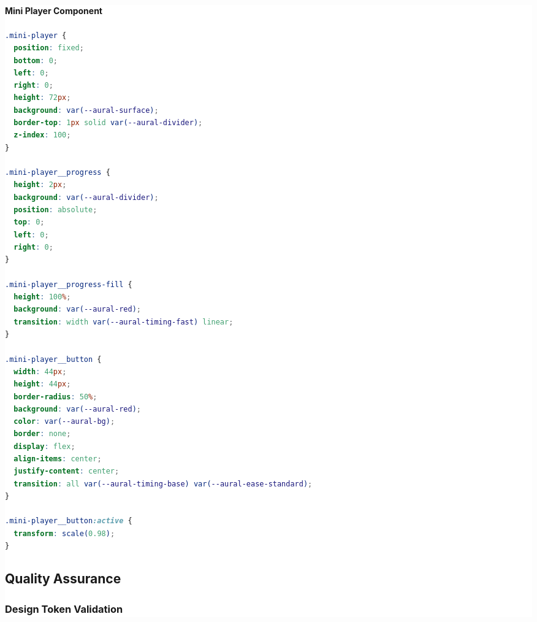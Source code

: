 #### Mini Player Component

```css
.mini-player {
  position: fixed;
  bottom: 0;
  left: 0;
  right: 0;
  height: 72px;
  background: var(--aural-surface);
  border-top: 1px solid var(--aural-divider);
  z-index: 100;
}

.mini-player__progress {
  height: 2px;
  background: var(--aural-divider);
  position: absolute;
  top: 0;
  left: 0;
  right: 0;
}

.mini-player__progress-fill {
  height: 100%;
  background: var(--aural-red);
  transition: width var(--aural-timing-fast) linear;
}

.mini-player__button {
  width: 44px;
  height: 44px;
  border-radius: 50%;
  background: var(--aural-red);
  color: var(--aural-bg);
  border: none;
  display: flex;
  align-items: center;
  justify-content: center;
  transition: all var(--aural-timing-base) var(--aural-ease-standard);
}

.mini-player__button:active {
  transform: scale(0.98);
}
```

## Quality Assurance

### Design Token Validation

